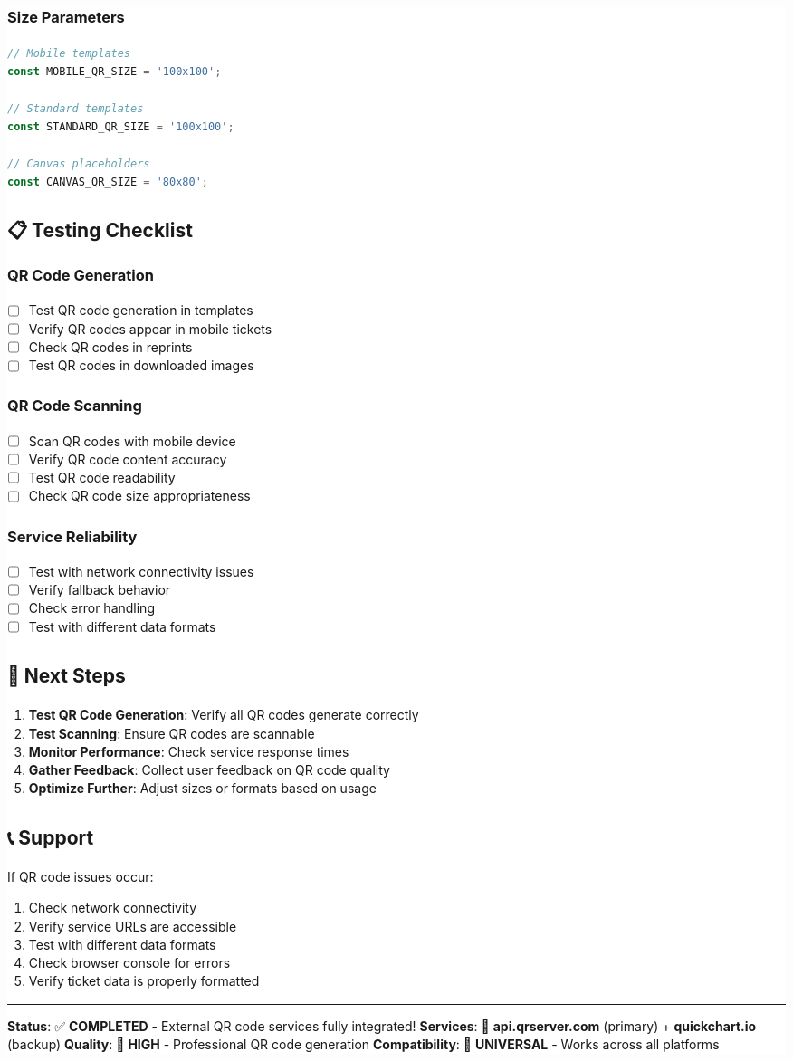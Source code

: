 ### **Size Parameters**
```javascript
// Mobile templates
const MOBILE_QR_SIZE = '100x100';

// Standard templates
const STANDARD_QR_SIZE = '100x100';

// Canvas placeholders
const CANVAS_QR_SIZE = '80x80';
```

## 📋 **Testing Checklist**

### **QR Code Generation**
- [ ] Test QR code generation in templates
- [ ] Verify QR codes appear in mobile tickets
- [ ] Check QR codes in reprints
- [ ] Test QR codes in downloaded images

### **QR Code Scanning**
- [ ] Scan QR codes with mobile device
- [ ] Verify QR code content accuracy
- [ ] Test QR code readability
- [ ] Check QR code size appropriateness

### **Service Reliability**
- [ ] Test with network connectivity issues
- [ ] Verify fallback behavior
- [ ] Check error handling
- [ ] Test with different data formats

## 🎯 **Next Steps**

1. **Test QR Code Generation**: Verify all QR codes generate correctly
2. **Test Scanning**: Ensure QR codes are scannable
3. **Monitor Performance**: Check service response times
4. **Gather Feedback**: Collect user feedback on QR code quality
5. **Optimize Further**: Adjust sizes or formats based on usage

## 📞 **Support**

If QR code issues occur:
1. Check network connectivity
2. Verify service URLs are accessible
3. Test with different data formats
4. Check browser console for errors
5. Verify ticket data is properly formatted

---

**Status**: ✅ **COMPLETED** - External QR code services fully integrated!
**Services**: 🔗 **api.qrserver.com** (primary) + **quickchart.io** (backup)
**Quality**: 🎯 **HIGH** - Professional QR code generation
**Compatibility**: 📱 **UNIVERSAL** - Works across all platforms
